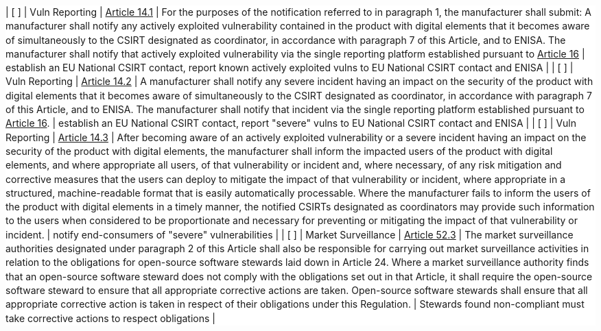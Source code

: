 |  [ ]  | Vuln Reporting  | [Article 14.1](https://eur-lex.europa.eu/legal-content/EN/TXT/HTML/?uri=OJ:L_202402847#art_14)  |  For the purposes of the notification referred to in paragraph 1, the manufacturer shall submit: A manufacturer shall notify any actively exploited vulnerability contained in the product with digital elements that it becomes aware of simultaneously to the CSIRT designated as coordinator, in accordance with paragraph 7 of this Article, and to ENISA. The manufacturer shall notify that actively exploited vulnerability via the single reporting platform established pursuant to [Article 16](https://eur-lex.europa.eu/legal-content/EN/TXT/HTML/?uri=OJ:L_202402847#art_16)    | establish an EU National CSIRT contact, report known actively exploited vulns to EU National CSIRT contact and ENISA    |
|  [ ]  | Vuln Reporting  | [Article 14.2](https://eur-lex.europa.eu/legal-content/EN/TXT/HTML/?uri=OJ:L_202402847#art_14)  |  A manufacturer shall notify any severe incident having an impact on the security of the product with digital elements that it becomes aware of simultaneously to the CSIRT designated as coordinator, in accordance with paragraph 7 of this Article, and to ENISA. The manufacturer shall notify that incident via the single reporting platform established pursuant to [Article 16](https://eur-lex.europa.eu/legal-content/EN/TXT/HTML/?uri=OJ:L_202402847#art_16).   | establish an EU National CSIRT contact,  report "severe" vulns to EU National CSIRT contact and ENISA |
|  [ ]  | Vuln Reporting  | [Article 14.3](https://eur-lex.europa.eu/legal-content/EN/TXT/HTML/?uri=OJ:L_202402847#art_14)  |  After becoming aware of an actively exploited vulnerability or a severe incident having an impact on the security of the product with digital elements, the manufacturer shall inform the impacted users of the product with digital elements, and where appropriate all users, of that vulnerability or incident and, where necessary, of any risk mitigation and corrective measures that the users can deploy to mitigate the impact of that vulnerability or incident, where appropriate in a structured, machine-readable format that is easily automatically processable. Where the manufacturer fails to inform the users of the product with digital elements in a timely manner, the notified CSIRTs designated as coordinators may provide such information to the users when considered to be proportionate and necessary for preventing or mitigating the impact of that vulnerability or incident.    |  notify end-consumers of "severe" vulnerabilities  |
| [ ] | Market Surveillance | [Article 52.3](https://eur-lex.europa.eu/legal-content/EN/TXT/HTML/?uri=OJ:L_202402847#art_52) | The market surveillance authorities designated under paragraph 2 of this Article shall also be responsible for carrying out market surveillance activities in relation to the obligations for open-source software stewards laid down in Article 24. Where a market surveillance authority finds that an open-source software steward does not comply with the obligations set out in that Article, it shall require the open-source software steward to ensure that all appropriate corrective actions are taken. Open-source software stewards shall ensure that all appropriate corrective action is taken in respect of their obligations under this Regulation. | Stewards found non-compliant must take corrective actions to respect obligations |

